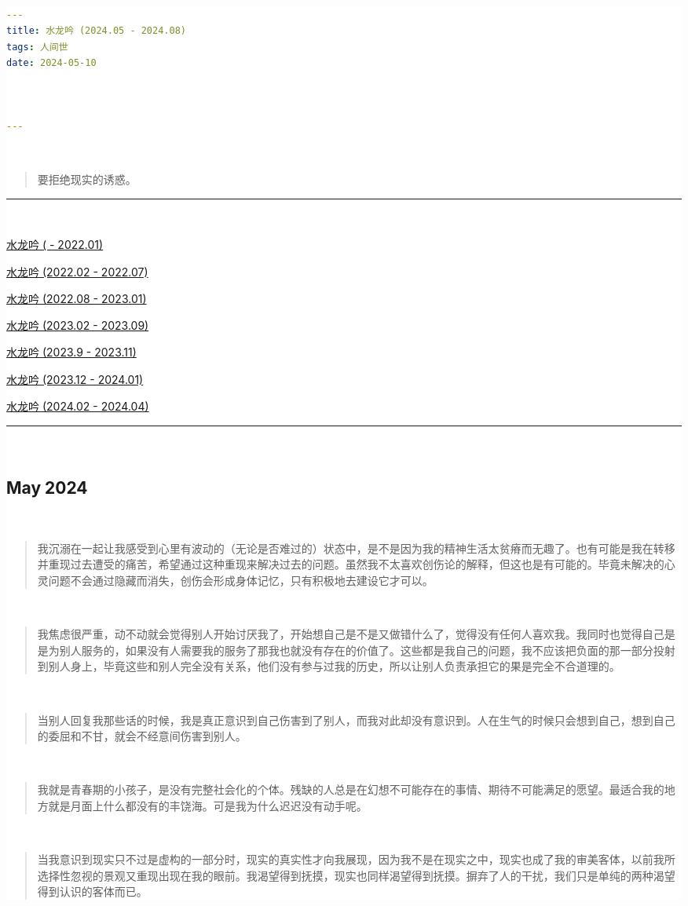 ```yaml
---
title: 水龙吟 (2024.05 - 2024.08)
tags: 人间世
date: 2024-05-10



---
```


</br>

> 要拒绝现实的诱惑。

---

</br>

[水龙吟 ( - 2022.01)](https://tianxianzi.me/2023/12/12/ego_1/)

[水龙吟 (2022.02 - 2022.07)](https://tianxianzi.me/2023/12/12/ego_2/)

[水龙吟 (2022.08 - 2023.01)](https://tianxianzi.me/2023/12/12/ego_3/)

[水龙吟 (2023.02 - 2023.09)](https://tianxianzi.me/2023/12/12/ego_4/)

[水龙吟 (2023.9 - 2023.11)](https://tianxianzi.me/2023/12/12/ego_5/)

[水龙吟 (2023.12 - 2024.01)](https://tianxianzi.me/2024/03/01/ego_6/)

[水龙吟 (2024.02 - 2024.04)](https://tianxianzi.me/2024/03/21/ego_7/)

---

</br>

## **May 2024**

</br>

> 我沉溺在一起让我感受到心里有波动的（无论是否难过的）状态中，是不是因为我的精神生活太贫瘠而无趣了。也有可能是我在转移并重现过去遭受的痛苦，希望通过这种重现来解决过去的问题。虽然我不太喜欢创伤论的解释，但这也是有可能的。毕竟未解决的心灵问题不会通过隐藏而消失，创伤会形成身体记忆，只有积极地去建设它才可以。

</br>

> 我焦虑很严重，动不动就会觉得别人开始讨厌我了，开始想自己是不是又做错什么了，觉得没有任何人喜欢我。我同时也觉得自己是是为别人服务的，如果没有人需要我的服务了那我也就没有存在的价值了。这些都是我自己的问题，我不应该把负面的那一部分投射到别人身上，毕竟这些和别人完全没有关系，他们没有参与过我的历史，所以让别人负责承担它的果是完全不合道理的。

</br>

> 当别人回复我那些话的时候，我是真正意识到自己伤害到了别人，而我对此却没有意识到。人在生气的时候只会想到自己，想到自己的委屈和不甘，就会不经意间伤害到别人。

</br>

> 我就是青春期的小孩子，是没有完整社会化的个体。残缺的人总是在幻想不可能存在的事情、期待不可能满足的愿望。最适合我的地方就是月面上什么都没有的丰饶海。可是我为什么迟迟没有动手呢。

</br>

> 当我意识到现实只不过是虚构的一部分时，现实的真实性才向我展现，因为我不是在现实之中，现实也成了我的审美客体，以前我所选择性忽视的景观又重现出现在我的眼前。我渴望得到抚摸，现实也同样渴望得到抚摸。摒弃了人的干扰，我们只是单纯的两种渴望得到认识的客体而已。
